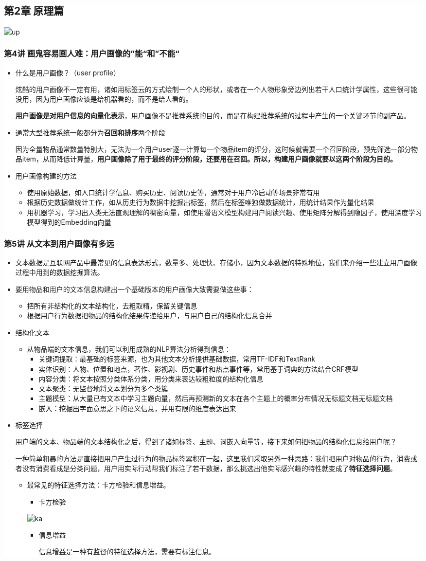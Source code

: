 ## 第2章 原理篇

![up](/home/mkyan/图片/up.jpg)

### 第4讲 画鬼容易画人难：用户画像的”能“和”不能“

- 什么是用户画像？（user profile）

  炫酷的用户画像不一定有用，诸如用标签云的方式绘制一个人的形状，或者在一个人物形象旁边列出若干人口统计学属性，这些很可能没用，因为用户画像应该是给机器看的，而不是给人看的。

  **用户画像是对用户信息的向量化表示**，用户画像不是推荐系统的目的，而是在构建推荐系统的过程中产生的一个关键环节的副产品。

- 通常大型推荐系统一般都分为**召回和排序**两个阶段

  因为全量物品通常数量特别大，无法为一个用户user逐一计算每一个物品item的评分，这时候就需要一个召回阶段，预先筛选一部分物品item，从而降低计算量，**用户画像除了用于最终的评分阶段，还要用在召回。所以，构建用户画像就要以这两个阶段为目的。**

- 用户画像构建的方法

  - 使用原始数据，如人口统计学信息、购买历史、阅读历史等，通常对于用户冷启动等场景非常有用
  - 根据历史数据做统计工作，如从历史行为数据中挖掘出标签，然后在标签唯独做数据统计，用统计结果作为量化结果
  - 用机器学习，学习出人类无法直观理解的稠密向量，如使用潜语义模型构建用户阅读兴趣、使用矩阵分解得到隐因子，使用深度学习模型得到的Embedding向量

### 第5讲 从文本到用户画像有多远

- 文本数据是互联网产品中最常见的信息表达形式，数量多、处理快、存储小，因为文本数据的特殊地位，我们来介绍一些建立用户画像过程中用到的数据挖掘算法。

- 要用物品和用户的文本信息构建出一个基础版本的用户画像大致需要做这些事：

  - 把所有非结构化的文本结构化，去粗取精，保留关键信息
  - 根据用户行为数据把物品的结构化结果传递给用户，与用户自己的结构化信息合并

- 结构化文本

  - 从物品端的文本信息，我们可以利用成熟的NLP算法分析得到信息：
    - 关键词提取：最基础的标签来源，也为其他文本分析提供基础数据，常用TF-IDF和TextRank
    - 实体识别：人物、位置和地点，著作、影视剧、历史事件和热点事件等，常用基于词典的方法结合CRF模型
    - 内容分类：将文本按照分类体系分类，用分类来表达较粗粒度的结构化信息
    - 文本聚类：无监督地将文本划分为多个类簇
    - 主题模型：从大量已有文本中学习主题向量，然后再预测新的文本在各个主题上的概率分布情况无标题文档无标题文档
    - 嵌入：挖掘出字面意思之下的语义信息，并用有限的维度表达出来

- 标签选择

  用户端的文本、物品端的文本结构化之后，得到了诸如标签、主题、词嵌入向量等，接下来如何把物品的结构化信息给用户呢？

  一种简单粗暴的方法是直接把用户产生过行为的物品标签累积在一起，这里我们采取另外一种思路：我们把用户对物品的行为，消费或者没有消费看成是分类问题，用户用实际行动帮我们标注了若干数据，那么挑选出他实际感兴趣的特性就变成了**特征选择问题**。

  - 最常见的特征选择方法：卡方检验和信息增益。

    - 卡方检验

    ![ka](/home/mkyan/图片/ka.jpg)

    - 信息增益

      信息增益是一种有监督的特征选择方法，需要有标注信息。
